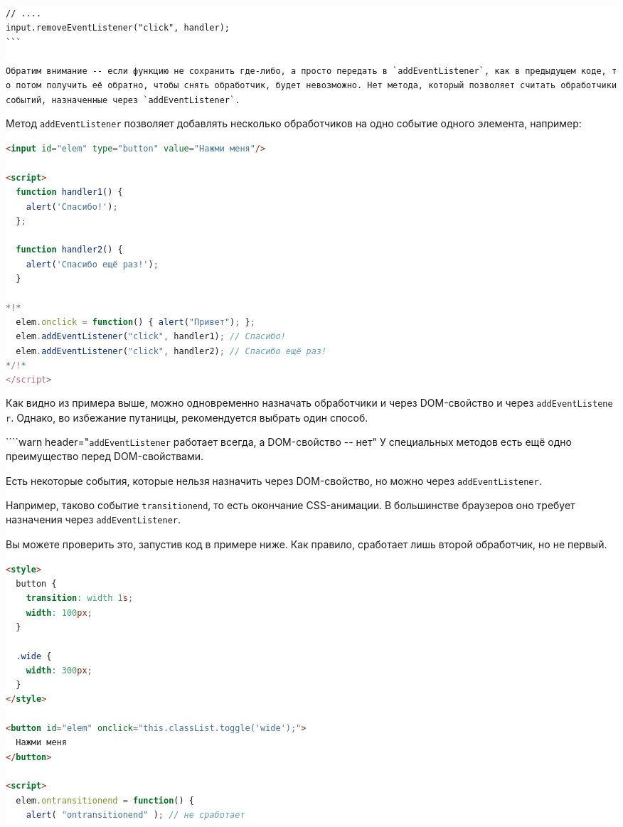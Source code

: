 ````warn header="Удаление требует именно ту же функцию"
// ....
input.removeEventListener("click", handler);
```

Обратим внимание -- если функцию не сохранить где-либо, а просто передать в `addEventListener`, как в предыдущем коде, то потом получить её обратно, чтобы снять обработчик, будет невозможно. Нет метода, который позволяет считать обработчики событий, назначенные через `addEventListener`.
````

Метод `addEventListener` позволяет добавлять несколько обработчиков на одно событие одного элемента, например:

```html run no-beautify
<input id="elem" type="button" value="Нажми меня"/>

<script>
  function handler1() {
    alert('Спасибо!');
  };

  function handler2() {
    alert('Спасибо ещё раз!');
  }

*!*
  elem.onclick = function() { alert("Привет"); };
  elem.addEventListener("click", handler1); // Спасибо!
  elem.addEventListener("click", handler2); // Спасибо ещё раз!
*/!*
</script>
```

Как видно из примера выше, можно одновременно назначать обработчики и через DOM-свойство и через `addEventListener`. Однако, во избежание путаницы, рекомендуется выбрать один способ.

````warn header="`addEventListener` работает всегда, а DOM-свойство -- нет"
У специальных методов есть ещё одно преимущество перед DOM-свойствами.

Есть некоторые события, которые нельзя назначить через DOM-свойство, но можно через `addEventListener`.

Например, таково событие `transitionend`, то есть окончание CSS-анимации. В большинстве браузеров оно требует назначения через `addEventListener`.

Вы можете проверить это, запустив код в примере ниже. Как правило, сработает лишь второй обработчик, но не первый.

```html run
<style>
  button {
    transition: width 1s;
    width: 100px;
  }

  .wide {
    width: 300px;
  }
</style>

<button id="elem" onclick="this.classList.toggle('wide');">
  Нажми меня
</button>

<script>
  elem.ontransitionend = function() {
    alert( "ontransitionend" ); // не сработает
````